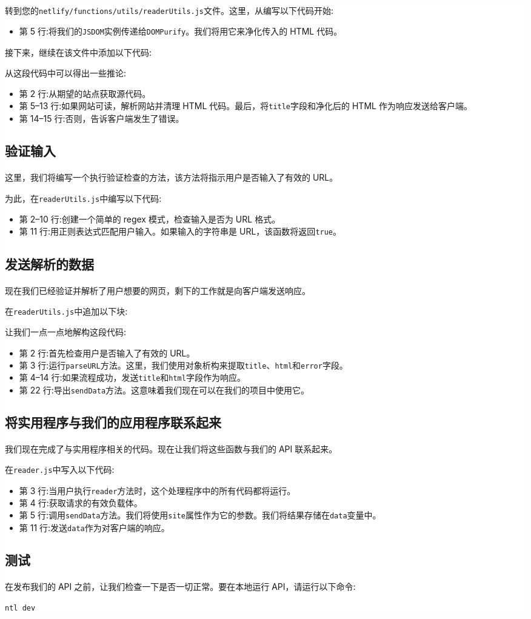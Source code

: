 转到您的`netlify/functions/utils/readerUtils.js`文件。这里，从编写以下代码开始:

*   第 5 行:将我们的`JSDOM`实例传递给`DOMPurify`。我们将用它来净化传入的 HTML 代码。

接下来，继续在该文件中添加以下代码:

从这段代码中可以得出一些推论:

*   第 2 行:从期望的站点获取源代码。
*   第 5–13 行:如果网站可读，解析网站并清理 HTML 代码。最后，将`title`字段和净化后的 HTML 作为响应发送给客户端。
*   第 14–15 行:否则，告诉客户端发生了错误。

## 验证输入

这里，我们将编写一个执行验证检查的方法，该方法将指示用户是否输入了有效的 URL。

为此，在`readerUtils.js`中编写以下代码:

*   第 2–10 行:创建一个简单的 regex 模式，检查输入是否为 URL 格式。
*   第 11 行:用正则表达式匹配用户输入。如果输入的字符串是 URL，该函数将返回`true`。

## 发送解析的数据

现在我们已经验证并解析了用户想要的网页，剩下的工作就是向客户端发送响应。

在`readerUtils.js`中追加以下块:

让我们一点一点地解构这段代码:

*   第 2 行:首先检查用户是否输入了有效的 URL。
*   第 3 行:运行`parseURL`方法。这里，我们使用对象析构来提取`title`、`html`和`error`字段。
*   第 4–14 行:如果流程成功，发送`title`和`html`字段作为响应。
*   第 22 行:导出`sendData`方法。这意味着我们现在可以在我们的项目中使用它。

## 将实用程序与我们的应用程序联系起来

我们现在完成了与实用程序相关的代码。现在让我们将这些函数与我们的 API 联系起来。

在`reader.js`中写入以下代码:

*   第 3 行:当用户执行`reader`方法时，这个处理程序中的所有代码都将运行。
*   第 4 行:获取请求的有效负载体。
*   第 5 行:调用`sendData`方法。我们将使用`site`属性作为它的参数。我们将结果存储在`data`变量中。
*   第 11 行:发送`data`作为对客户端的响应。

## 测试

在发布我们的 API 之前，让我们检查一下是否一切正常。要在本地运行 API，请运行以下命令:

```
ntl dev
```
